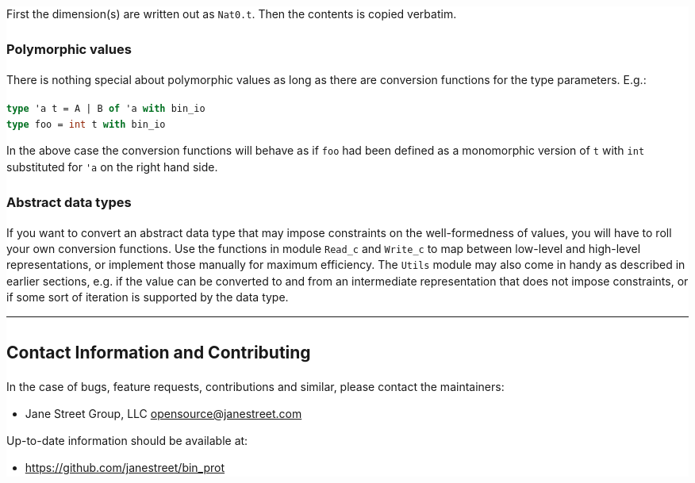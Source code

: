 First the dimension(s) are written out as `Nat0.t`.  Then the contents is
copied verbatim.

### Polymorphic values

There is nothing special about polymorphic values as long as there are
conversion functions for the type parameters.  E.g.:

```ocaml
type 'a t = A | B of 'a with bin_io
type foo = int t with bin_io
```

In the above case the conversion functions will behave as if `foo` had been
defined as a monomorphic version of `t` with `int` substituted for `'a`
on the right hand side.

### Abstract data types

If you want to convert an abstract data type that may impose constraints on the
well-formedness of values, you will have to roll your own conversion functions.
Use the functions in module `Read_c` and `Write_c` to map between low-level and
high-level representations, or implement those manually for maximum efficiency.
The `Utils` module may also come in handy as described in earlier sections,
e.g. if the value can be converted to and from an intermediate representation
that does not impose constraints, or if some sort of iteration is supported
by the data type.

---------------------------------------------------------------------------

Contact Information and Contributing
------------------------------------

In the case of bugs, feature requests, contributions and similar, please
contact the maintainers:

  * Jane Street Group, LLC <opensource@janestreet.com>

Up-to-date information should be available at:
* <https://github.com/janestreet/bin_prot>

